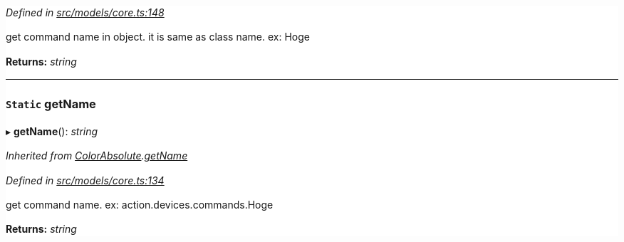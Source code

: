 *Defined in [src/models/core.ts:148](https://github.com/galactic1969/google-smarthome-models/blob/633871f/src/models/core.ts#L148)*

get command name in object. it is same as class name. ex: Hoge

**Returns:** *string*

___

### `Static` getName

▸ **getName**(): *string*

*Inherited from [ColorAbsolute](_models_traits_colorsetting_colorsetting_commands_.colorabsolute.md).[getName](_models_traits_colorsetting_colorsetting_commands_.colorabsolute.md#static-getname)*

*Defined in [src/models/core.ts:134](https://github.com/galactic1969/google-smarthome-models/blob/633871f/src/models/core.ts#L134)*

get command name. ex: action.devices.commands.Hoge

**Returns:** *string*
